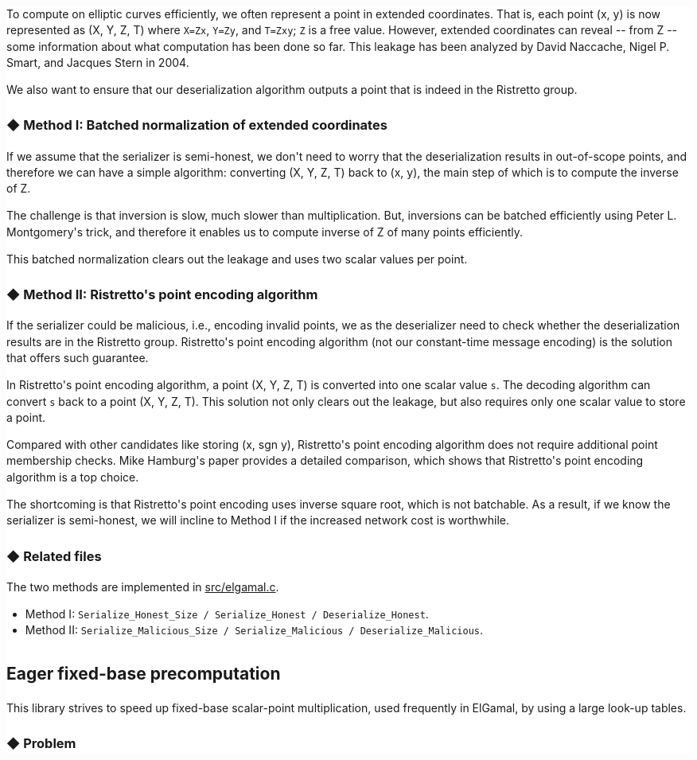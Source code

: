 To compute on elliptic curves efficiently, we often represent a point in extended coordinates. That is, each point (x, y) is now represented as (X, Y, Z, T) where `X=Zx`, `Y=Zy`, and `T=Zxy`; `Z` is a free value. However, extended coordinates can reveal -- from Z -- some information about what computation has been done so far. This leakage has been analyzed by David Naccache, Nigel P. Smart, and Jacques Stern in 2004.

We also want to ensure that our deserialization algorithm outputs a point that is indeed in the Ristretto group.

### ◆ Method I: Batched normalization of extended coordinates ###

If we assume that the serializer is semi-honest, we don't need to worry that the deserialization results in out-of-scope points, and therefore we can have a simple algorithm: converting (X, Y, Z, T) back to (x, y), the main step of which is to compute the inverse of Z.

The challenge is that inversion is slow, much slower than multiplication. But, inversions can be batched efficiently using Peter L. Montgomery's trick, and therefore it enables us to compute inverse of Z of many points efficiently.

This batched normalization clears out the leakage and uses two scalar values per point.

### ◆ Method II: Ristretto's point encoding algorithm ###

If the serializer could be malicious, i.e., encoding invalid points, we as the deserializer need to check whether the deserialization results are in the Ristretto group. Ristretto's point encoding algorithm (not our constant-time message encoding) is the solution that offers such guarantee.

In Ristretto's point encoding algorithm, a point (X, Y, Z, T) is converted into one scalar value `s`. The decoding algorithm can convert `s` back to a point (X, Y, Z, T). This solution not only clears out the leakage, but also requires only one scalar value to store a point.

Compared with other candidates like storing (x, sgn y), Ristretto's point encoding algorithm does not require additional point membership checks. Mike Hamburg's paper provides a detailed comparison, which shows that Ristretto's point encoding algorithm is a top choice.

The shortcoming is that Ristretto's point encoding uses inverse square root, which is not batchable. As a result, if we know the serializer is semi-honest, we will incline to Method I if the increased network cost is worthwhile.

### ◆ Related files ###

The two methods are implemented in [src/elgamal.c](https://github.com/oblivious-app/libristretto-elgamal/blob/master/src/elgamal.c).

- Method I: `Serialize_Honest_Size / Serialize_Honest / Deserialize_Honest`.
- Method II: `Serialize_Malicious_Size / Serialize_Malicious / Deserialize_Malicious`.

## Eager fixed-base precomputation

This library strives to speed up fixed-base scalar-point multiplication, used frequently in ElGamal, by using a large look-up tables.

### ◆ Problem ###
